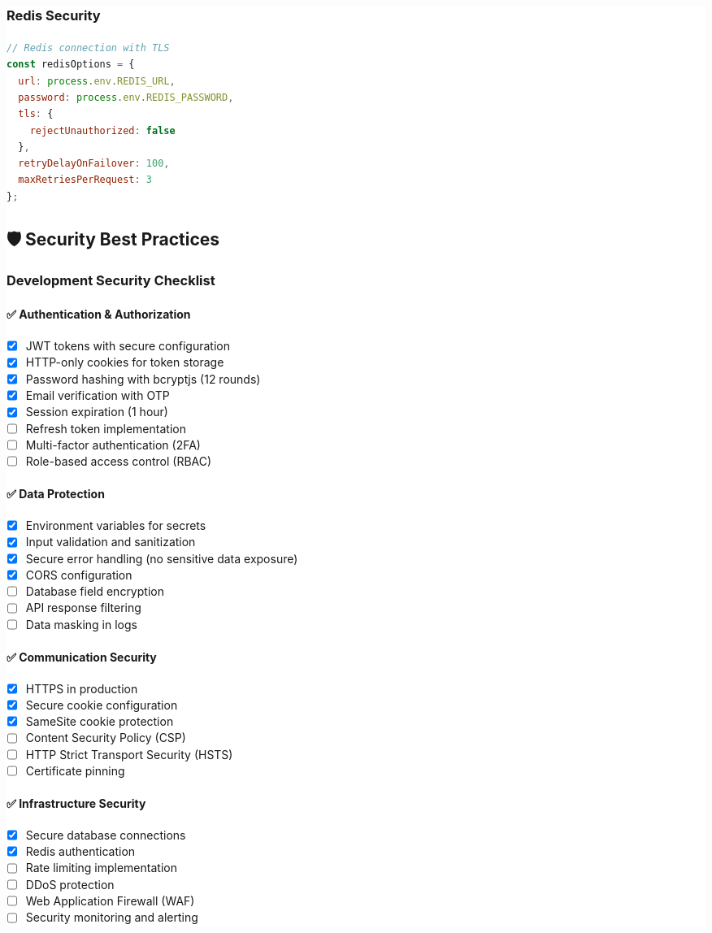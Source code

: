 ### Redis Security
```javascript
// Redis connection with TLS
const redisOptions = {
  url: process.env.REDIS_URL,
  password: process.env.REDIS_PASSWORD,
  tls: {
    rejectUnauthorized: false
  },
  retryDelayOnFailover: 100,
  maxRetriesPerRequest: 3
};
```

## 🛡️ Security Best Practices

### Development Security Checklist

#### ✅ Authentication & Authorization
- [x] JWT tokens with secure configuration
- [x] HTTP-only cookies for token storage
- [x] Password hashing with bcryptjs (12 rounds)
- [x] Email verification with OTP
- [x] Session expiration (1 hour)
- [ ] Refresh token implementation
- [ ] Multi-factor authentication (2FA)
- [ ] Role-based access control (RBAC)

#### ✅ Data Protection
- [x] Environment variables for secrets
- [x] Input validation and sanitization
- [x] Secure error handling (no sensitive data exposure)
- [x] CORS configuration
- [ ] Database field encryption
- [ ] API response filtering
- [ ] Data masking in logs

#### ✅ Communication Security
- [x] HTTPS in production
- [x] Secure cookie configuration
- [x] SameSite cookie protection
- [ ] Content Security Policy (CSP)
- [ ] HTTP Strict Transport Security (HSTS)
- [ ] Certificate pinning

#### ✅ Infrastructure Security
- [x] Secure database connections
- [x] Redis authentication
- [ ] Rate limiting implementation
- [ ] DDoS protection
- [ ] Web Application Firewall (WAF)
- [ ] Security monitoring and alerting
